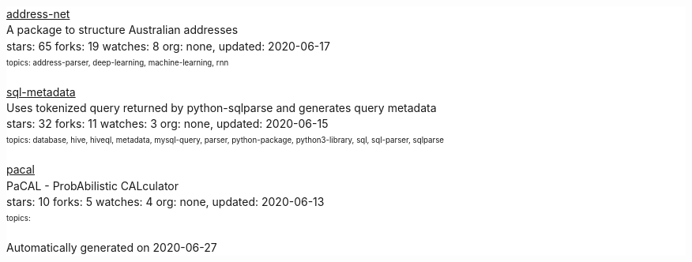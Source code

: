 
[address-net](https://github.com/jasonrig/address-net)  
A package to structure Australian addresses  
stars: 65 forks: 19 watches: 8 org: none, updated: 2020-06-17  
<sub><sup>topics: address-parser, deep-learning, machine-learning, rnn</sup></sub>


[sql-metadata](https://github.com/macbre/sql-metadata)  
Uses tokenized query returned by python-sqlparse and generates query metadata  
stars: 32 forks: 11 watches: 3 org: none, updated: 2020-06-15  
<sub><sup>topics: database, hive, hiveql, metadata, mysql-query, parser, python-package, python3-library, sql, sql-parser, sqlparse</sup></sub>


[pacal](https://github.com/jszymon/pacal)  
PaCAL - ProbAbilistic CALculator  
stars: 10 forks: 5 watches: 4 org: none, updated: 2020-06-13  
<sub><sup>topics: </sup></sub>


Automatically generated on 2020-06-27
